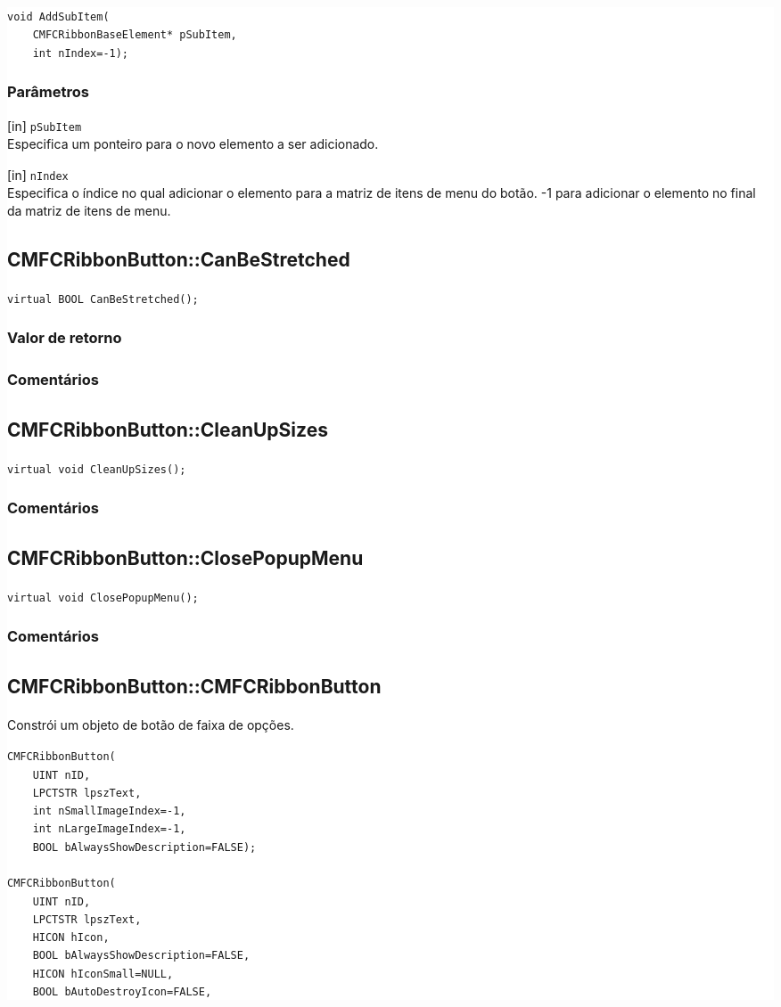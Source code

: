 ```  
void AddSubItem(
    CMFCRibbonBaseElement* pSubItem,  
    int nIndex=-1);
```  
  
### <a name="parameters"></a>Parâmetros  
 [in] `pSubItem`  
 Especifica um ponteiro para o novo elemento a ser adicionado.  
  
 [in] `nIndex`  
 Especifica o índice no qual adicionar o elemento para a matriz de itens de menu do botão. -1 para adicionar o elemento no final da matriz de itens de menu.  
  
##  <a name="canbestretched"></a>CMFCRibbonButton::CanBeStretched  

  
```  
virtual BOOL CanBeStretched();
```  
  
### <a name="return-value"></a>Valor de retorno  
  
### <a name="remarks"></a>Comentários  
  
##  <a name="cleanupsizes"></a>CMFCRibbonButton::CleanUpSizes  

  
```  
virtual void CleanUpSizes();
```  
  
### <a name="remarks"></a>Comentários  
  
##  <a name="closepopupmenu"></a>CMFCRibbonButton::ClosePopupMenu  

  
```  
virtual void ClosePopupMenu();
```  
  
### <a name="remarks"></a>Comentários  
  
##  <a name="cmfcribbonbutton"></a>CMFCRibbonButton::CMFCRibbonButton  
 Constrói um objeto de botão de faixa de opções.  
  
```  
CMFCRibbonButton(
    UINT nID,  
    LPCTSTR lpszText,  
    int nSmallImageIndex=-1,  
    int nLargeImageIndex=-1,  
    BOOL bAlwaysShowDescription=FALSE);

CMFCRibbonButton(
    UINT nID,  
    LPCTSTR lpszText,  
    HICON hIcon,  
    BOOL bAlwaysShowDescription=FALSE,  
    HICON hIconSmall=NULL,  
    BOOL bAutoDestroyIcon=FALSE,  
```